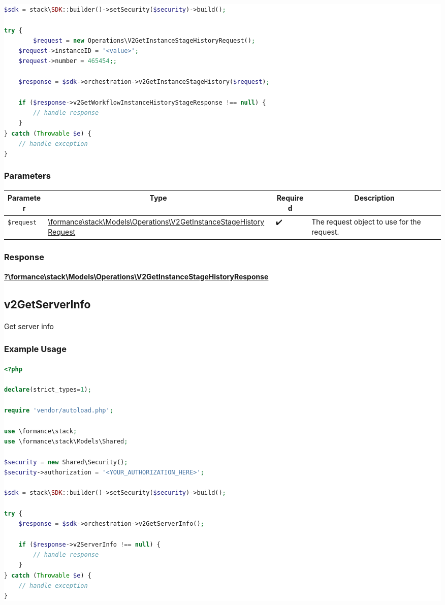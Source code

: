 ```php
$sdk = stack\SDK::builder()->setSecurity($security)->build();

try {
        $request = new Operations\V2GetInstanceStageHistoryRequest();
    $request->instanceID = '<value>';
    $request->number = 465454;;

    $response = $sdk->orchestration->v2GetInstanceStageHistory($request);

    if ($response->v2GetWorkflowInstanceHistoryStageResponse !== null) {
        // handle response
    }
} catch (Throwable $e) {
    // handle exception
}
```

### Parameters

| Parameter                                                                                                                         | Type                                                                                                                              | Required                                                                                                                          | Description                                                                                                                       |
| --------------------------------------------------------------------------------------------------------------------------------- | --------------------------------------------------------------------------------------------------------------------------------- | --------------------------------------------------------------------------------------------------------------------------------- | --------------------------------------------------------------------------------------------------------------------------------- |
| `$request`                                                                                                                        | [\formance\stack\Models\Operations\V2GetInstanceStageHistoryRequest](../../Models/Operations/V2GetInstanceStageHistoryRequest.md) | :heavy_check_mark:                                                                                                                | The request object to use for the request.                                                                                        |


### Response

**[?\formance\stack\Models\Operations\V2GetInstanceStageHistoryResponse](../../Models/Operations/V2GetInstanceStageHistoryResponse.md)**


## v2GetServerInfo

Get server info

### Example Usage

```php
<?php

declare(strict_types=1);

require 'vendor/autoload.php';

use \formance\stack;
use \formance\stack\Models\Shared;

$security = new Shared\Security();
$security->authorization = '<YOUR_AUTHORIZATION_HERE>';

$sdk = stack\SDK::builder()->setSecurity($security)->build();

try {
    $response = $sdk->orchestration->v2GetServerInfo();

    if ($response->v2ServerInfo !== null) {
        // handle response
    }
} catch (Throwable $e) {
    // handle exception
}
```
